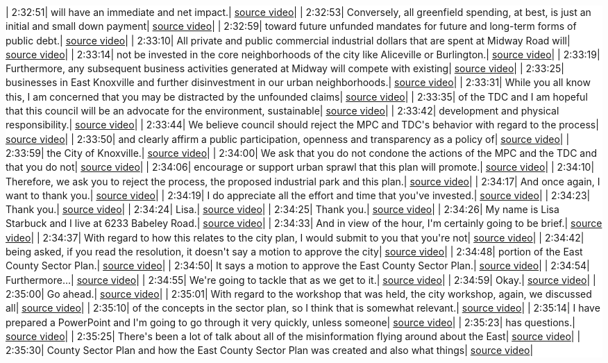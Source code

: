 | 2:32:51| will have an immediate and net impact.| [source video](https://archive.org/details/citycouncil100601?start=9171)|
| 2:32:53| Conversely, all greenfield spending, at best, is just an initial and small down payment| [source video](https://archive.org/details/citycouncil100601?start=9173)|
| 2:32:59| toward future unfunded mandates for future and long-term forms of public debt.| [source video](https://archive.org/details/citycouncil100601?start=9179)|
| 2:33:10| All private and public commercial industrial dollars that are spent at Midway Road will| [source video](https://archive.org/details/citycouncil100601?start=9190)|
| 2:33:14| not be invested in the core neighborhoods of the city like Aliceville or Burlington.| [source video](https://archive.org/details/citycouncil100601?start=9194)|
| 2:33:19| Furthermore, any subsequent business activities generated at Midway will compete with existing| [source video](https://archive.org/details/citycouncil100601?start=9199)|
| 2:33:25| businesses in East Knoxville and further disinvestment in our urban neighborhoods.| [source video](https://archive.org/details/citycouncil100601?start=9205)|
| 2:33:31| While you all know this, I am concerned that you may be distracted by the unfounded claims| [source video](https://archive.org/details/citycouncil100601?start=9211)|
| 2:33:35| of the TDC and I am hopeful that this council will be an advocate for the environment, sustainable| [source video](https://archive.org/details/citycouncil100601?start=9215)|
| 2:33:42| development and physical responsibility.| [source video](https://archive.org/details/citycouncil100601?start=9222)|
| 2:33:44| We believe council should reject the MPC and TDC's behavior with regard to the process| [source video](https://archive.org/details/citycouncil100601?start=9224)|
| 2:33:50| and clearly affirm a public participation, openness and transparency as a policy of| [source video](https://archive.org/details/citycouncil100601?start=9230)|
| 2:33:59| the City of Knoxville.| [source video](https://archive.org/details/citycouncil100601?start=9239)|
| 2:34:00| We ask that you do not condone the actions of the MPC and the TDC and that you do not| [source video](https://archive.org/details/citycouncil100601?start=9240)|
| 2:34:06| encourage or support urban sprawl that this plan will promote.| [source video](https://archive.org/details/citycouncil100601?start=9246)|
| 2:34:10| Therefore, we ask you to reject the process, the proposed industrial park and this plan.| [source video](https://archive.org/details/citycouncil100601?start=9250)|
| 2:34:17| And once again, I want to thank you.| [source video](https://archive.org/details/citycouncil100601?start=9257)|
| 2:34:19| I do appreciate all the effort and time that you've invested.| [source video](https://archive.org/details/citycouncil100601?start=9259)|
| 2:34:23| Thank you.| [source video](https://archive.org/details/citycouncil100601?start=9263)|
| 2:34:24| Lisa.| [source video](https://archive.org/details/citycouncil100601?start=9264)|
| 2:34:25| Thank you.| [source video](https://archive.org/details/citycouncil100601?start=9265)|
| 2:34:26| My name is Lisa Starbuck and I live at 6233 Babeley Road.| [source video](https://archive.org/details/citycouncil100601?start=9266)|
| 2:34:33| And in view of the hour, I'm certainly going to be brief.| [source video](https://archive.org/details/citycouncil100601?start=9273)|
| 2:34:37| With regard to how this relates to the city plan, I would submit to you that you're not| [source video](https://archive.org/details/citycouncil100601?start=9277)|
| 2:34:42| being asked, if you read the resolution, it doesn't say a motion to approve the city| [source video](https://archive.org/details/citycouncil100601?start=9282)|
| 2:34:48| portion of the East County Sector Plan.| [source video](https://archive.org/details/citycouncil100601?start=9288)|
| 2:34:50| It says a motion to approve the East County Sector Plan.| [source video](https://archive.org/details/citycouncil100601?start=9290)|
| 2:34:54| Furthermore...| [source video](https://archive.org/details/citycouncil100601?start=9294)|
| 2:34:55| We're going to tackle that as we get to it.| [source video](https://archive.org/details/citycouncil100601?start=9295)|
| 2:34:59| Okay.| [source video](https://archive.org/details/citycouncil100601?start=9299)|
| 2:35:00| Go ahead.| [source video](https://archive.org/details/citycouncil100601?start=9300)|
| 2:35:01| With regard to the workshop that was held, the city workshop, again, we discussed all| [source video](https://archive.org/details/citycouncil100601?start=9301)|
| 2:35:10| of the concepts in the sector plan, so I think that is somewhat relevant.| [source video](https://archive.org/details/citycouncil100601?start=9310)|
| 2:35:14| I have prepared a PowerPoint and I'm going to go through it very quickly, unless someone| [source video](https://archive.org/details/citycouncil100601?start=9314)|
| 2:35:23| has questions.| [source video](https://archive.org/details/citycouncil100601?start=9323)|
| 2:35:25| There's been a lot of talk about all of the misinformation flying around about the East| [source video](https://archive.org/details/citycouncil100601?start=9325)|
| 2:35:30| County Sector Plan and how the East County Sector Plan was created and also what things| [source video](https://archive.org/details/citycouncil100601?start=9330)|